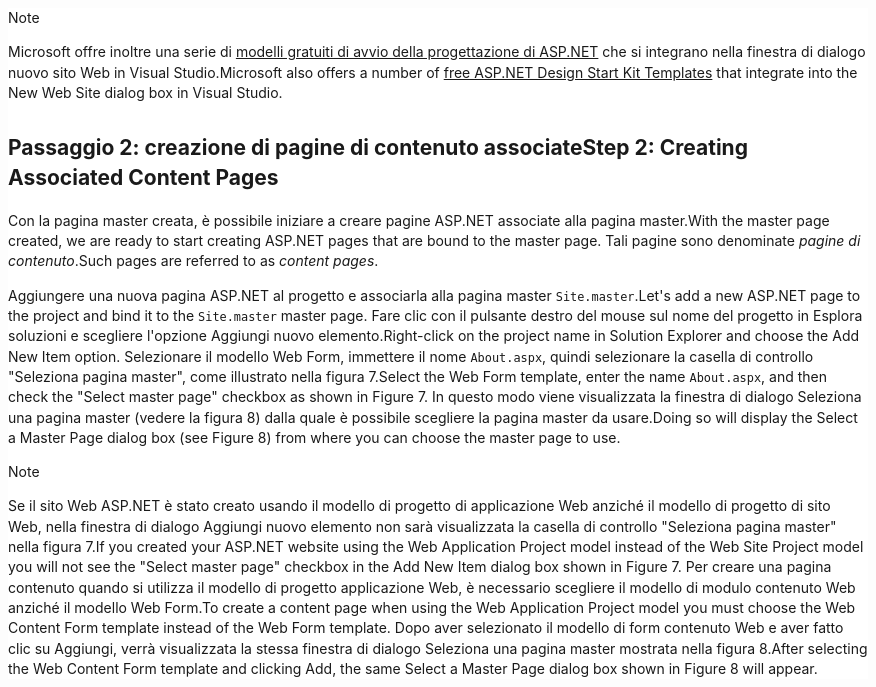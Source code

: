 > [!NOTE]
> <span data-ttu-id="2f425-237">Microsoft offre inoltre una serie di [modelli gratuiti di avvio della progettazione di ASP.NET](https://msdn.microsoft.com/asp.net/aa336613.aspx) che si integrano nella finestra di dialogo nuovo sito Web in Visual Studio.</span><span class="sxs-lookup"><span data-stu-id="2f425-237">Microsoft also offers a number of [free ASP.NET Design Start Kit Templates](https://msdn.microsoft.com/asp.net/aa336613.aspx) that integrate into the New Web Site dialog box in Visual Studio.</span></span>

## <a name="step-2-creating-associated-content-pages"></a><span data-ttu-id="2f425-238">Passaggio 2: creazione di pagine di contenuto associate</span><span class="sxs-lookup"><span data-stu-id="2f425-238">Step 2: Creating Associated Content Pages</span></span>

<span data-ttu-id="2f425-239">Con la pagina master creata, è possibile iniziare a creare pagine ASP.NET associate alla pagina master.</span><span class="sxs-lookup"><span data-stu-id="2f425-239">With the master page created, we are ready to start creating ASP.NET pages that are bound to the master page.</span></span> <span data-ttu-id="2f425-240">Tali pagine sono denominate *pagine di contenuto*.</span><span class="sxs-lookup"><span data-stu-id="2f425-240">Such pages are referred to as *content pages*.</span></span>

<span data-ttu-id="2f425-241">Aggiungere una nuova pagina ASP.NET al progetto e associarla alla pagina master `Site.master`.</span><span class="sxs-lookup"><span data-stu-id="2f425-241">Let's add a new ASP.NET page to the project and bind it to the `Site.master` master page.</span></span> <span data-ttu-id="2f425-242">Fare clic con il pulsante destro del mouse sul nome del progetto in Esplora soluzioni e scegliere l'opzione Aggiungi nuovo elemento.</span><span class="sxs-lookup"><span data-stu-id="2f425-242">Right-click on the project name in Solution Explorer and choose the Add New Item option.</span></span> <span data-ttu-id="2f425-243">Selezionare il modello Web Form, immettere il nome `About.aspx`, quindi selezionare la casella di controllo "Seleziona pagina master", come illustrato nella figura 7.</span><span class="sxs-lookup"><span data-stu-id="2f425-243">Select the Web Form template, enter the name `About.aspx`, and then check the "Select master page" checkbox as shown in Figure 7.</span></span> <span data-ttu-id="2f425-244">In questo modo viene visualizzata la finestra di dialogo Seleziona una pagina master (vedere la figura 8) dalla quale è possibile scegliere la pagina master da usare.</span><span class="sxs-lookup"><span data-stu-id="2f425-244">Doing so will display the Select a Master Page dialog box (see Figure 8) from where you can choose the master page to use.</span></span>

> [!NOTE]
> <span data-ttu-id="2f425-245">Se il sito Web ASP.NET è stato creato usando il modello di progetto di applicazione Web anziché il modello di progetto di sito Web, nella finestra di dialogo Aggiungi nuovo elemento non sarà visualizzata la casella di controllo "Seleziona pagina master" nella figura 7.</span><span class="sxs-lookup"><span data-stu-id="2f425-245">If you created your ASP.NET website using the Web Application Project model instead of the Web Site Project model you will not see the "Select master page" checkbox in the Add New Item dialog box shown in Figure 7.</span></span> <span data-ttu-id="2f425-246">Per creare una pagina contenuto quando si utilizza il modello di progetto applicazione Web, è necessario scegliere il modello di modulo contenuto Web anziché il modello Web Form.</span><span class="sxs-lookup"><span data-stu-id="2f425-246">To create a content page when using the Web Application Project model you must choose the Web Content Form template instead of the Web Form template.</span></span> <span data-ttu-id="2f425-247">Dopo aver selezionato il modello di form contenuto Web e aver fatto clic su Aggiungi, verrà visualizzata la stessa finestra di dialogo Seleziona una pagina master mostrata nella figura 8.</span><span class="sxs-lookup"><span data-stu-id="2f425-247">After selecting the Web Content Form template and clicking Add, the same Select a Master Page dialog box shown in Figure 8 will appear.</span></span>
